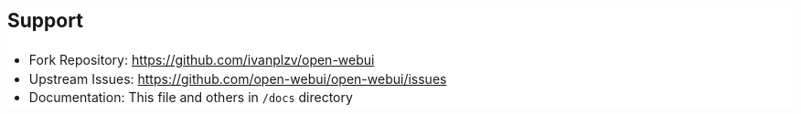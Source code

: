 ## Support

- Fork Repository: https://github.com/ivanplzv/open-webui
- Upstream Issues: https://github.com/open-webui/open-webui/issues
- Documentation: This file and others in `/docs` directory